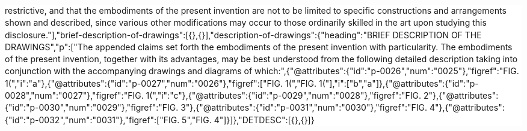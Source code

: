 restrictive, and that the embodiments of the present invention are not to be limited to specific constructions and arrangements shown and described, since various other modifications may occur to those ordinarily skilled in the art upon studying this disclosure."],"brief-description-of-drawings":[{},{}],"description-of-drawings":{"heading":"BRIEF DESCRIPTION OF THE DRAWINGS","p":["The appended claims set forth the embodiments of the present invention with particularity. The embodiments of the present invention, together with its advantages, may be best understood from the following detailed description taking into conjunction with the accompanying drawings and diagrams of which:",{"@attributes":{"id":"p-0026","num":"0025"},"figref":"FIG. 1(","i":"a"},{"@attributes":{"id":"p-0027","num":"0026"},"figref":["FIG. 1(","FIG. 1("],"i":["b","a"]},{"@attributes":{"id":"p-0028","num":"0027"},"figref":"FIG. 1(","i":"c"},{"@attributes":{"id":"p-0029","num":"0028"},"figref":"FIG. 2"},{"@attributes":{"id":"p-0030","num":"0029"},"figref":"FIG. 3"},{"@attributes":{"id":"p-0031","num":"0030"},"figref":"FIG. 4"},{"@attributes":{"id":"p-0032","num":"0031"},"figref":["FIG. 5","FIG. 4"]}]},"DETDESC":[{},{}]}
